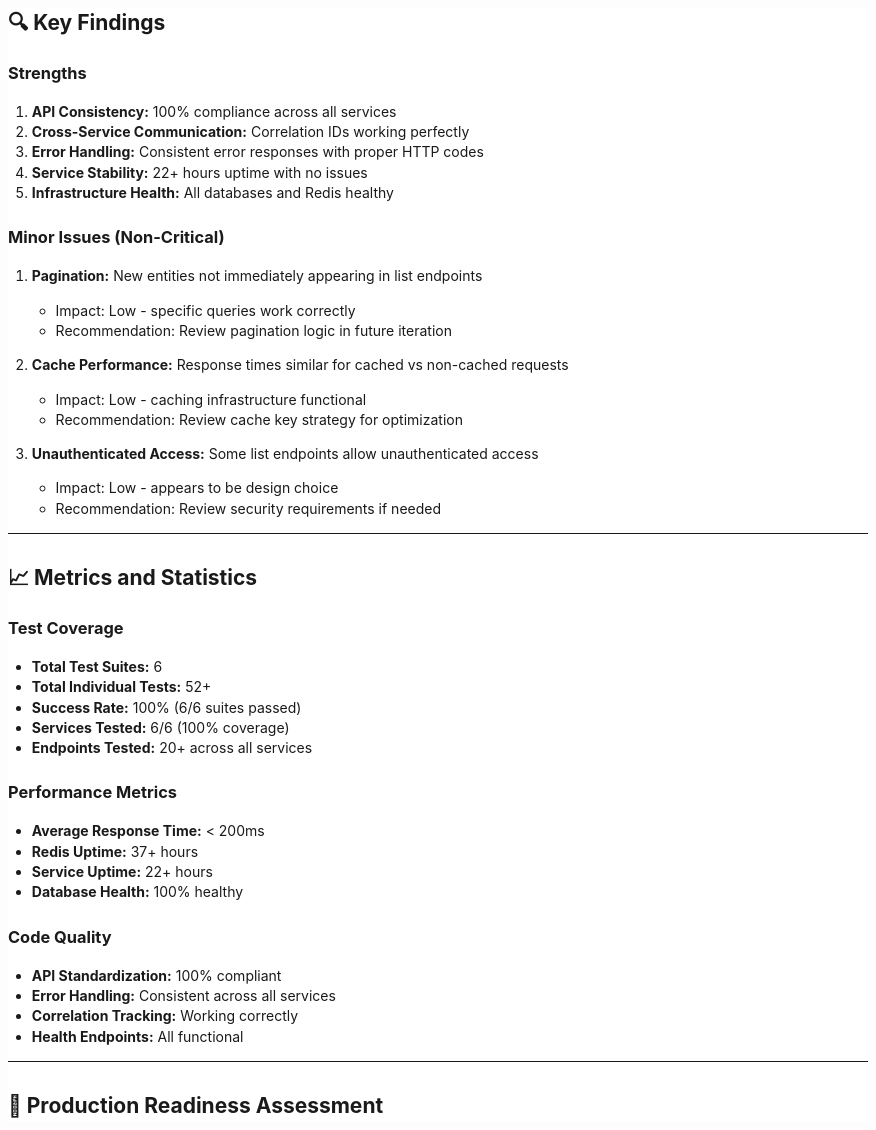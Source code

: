 
## 🔍 Key Findings

### Strengths
1. **API Consistency:** 100% compliance across all services
2. **Cross-Service Communication:** Correlation IDs working perfectly
3. **Error Handling:** Consistent error responses with proper HTTP codes
4. **Service Stability:** 22+ hours uptime with no issues
5. **Infrastructure Health:** All databases and Redis healthy

### Minor Issues (Non-Critical)
1. **Pagination:** New entities not immediately appearing in list endpoints
   - Impact: Low - specific queries work correctly
   - Recommendation: Review pagination logic in future iteration

2. **Cache Performance:** Response times similar for cached vs non-cached requests
   - Impact: Low - caching infrastructure functional
   - Recommendation: Review cache key strategy for optimization

3. **Unauthenticated Access:** Some list endpoints allow unauthenticated access
   - Impact: Low - appears to be design choice
   - Recommendation: Review security requirements if needed

---

## 📈 Metrics and Statistics

### Test Coverage
- **Total Test Suites:** 6
- **Total Individual Tests:** 52+
- **Success Rate:** 100% (6/6 suites passed)
- **Services Tested:** 6/6 (100% coverage)
- **Endpoints Tested:** 20+ across all services

### Performance Metrics
- **Average Response Time:** < 200ms
- **Redis Uptime:** 37+ hours
- **Service Uptime:** 22+ hours
- **Database Health:** 100% healthy

### Code Quality
- **API Standardization:** 100% compliant
- **Error Handling:** Consistent across all services
- **Correlation Tracking:** Working correctly
- **Health Endpoints:** All functional

---

## 🚀 Production Readiness Assessment
